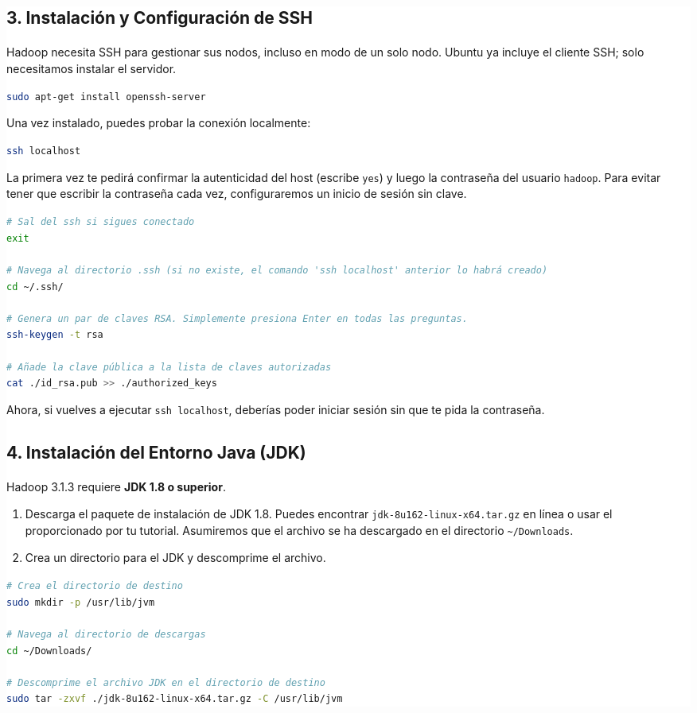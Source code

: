 ## 3. Instalación y Configuración de SSH

Hadoop necesita SSH para gestionar sus nodos, incluso en modo de un solo nodo. Ubuntu ya incluye el cliente SSH; solo necesitamos instalar el servidor.

```bash
sudo apt-get install openssh-server
```

Una vez instalado, puedes probar la conexión localmente:

```bash
ssh localhost
```

La primera vez te pedirá confirmar la autenticidad del host (escribe `yes`) y luego la contraseña del usuario `hadoop`. Para evitar tener que escribir la contraseña cada vez, configuraremos un inicio de sesión sin clave.

```bash
# Sal del ssh si sigues conectado
exit

# Navega al directorio .ssh (si no existe, el comando 'ssh localhost' anterior lo habrá creado)
cd ~/.ssh/

# Genera un par de claves RSA. Simplemente presiona Enter en todas las preguntas.
ssh-keygen -t rsa

# Añade la clave pública a la lista de claves autorizadas
cat ./id_rsa.pub >> ./authorized_keys
```

Ahora, si vuelves a ejecutar `ssh localhost`, deberías poder iniciar sesión sin que te pida la contraseña.

## 4. Instalación del Entorno Java (JDK)

Hadoop 3.1.3 requiere **JDK 1.8 o superior**.

1.  Descarga el paquete de instalación de JDK 1.8. Puedes encontrar `jdk-8u162-linux-x64.tar.gz` en línea o usar el proporcionado por tu tutorial. Asumiremos que el archivo se ha descargado en el directorio `~/Downloads`.

2.  Crea un directorio para el JDK y descomprime el archivo.

```bash
# Crea el directorio de destino
sudo mkdir -p /usr/lib/jvm

# Navega al directorio de descargas
cd ~/Downloads/

# Descomprime el archivo JDK en el directorio de destino
sudo tar -zxvf ./jdk-8u162-linux-x64.tar.gz -C /usr/lib/jvm
```
